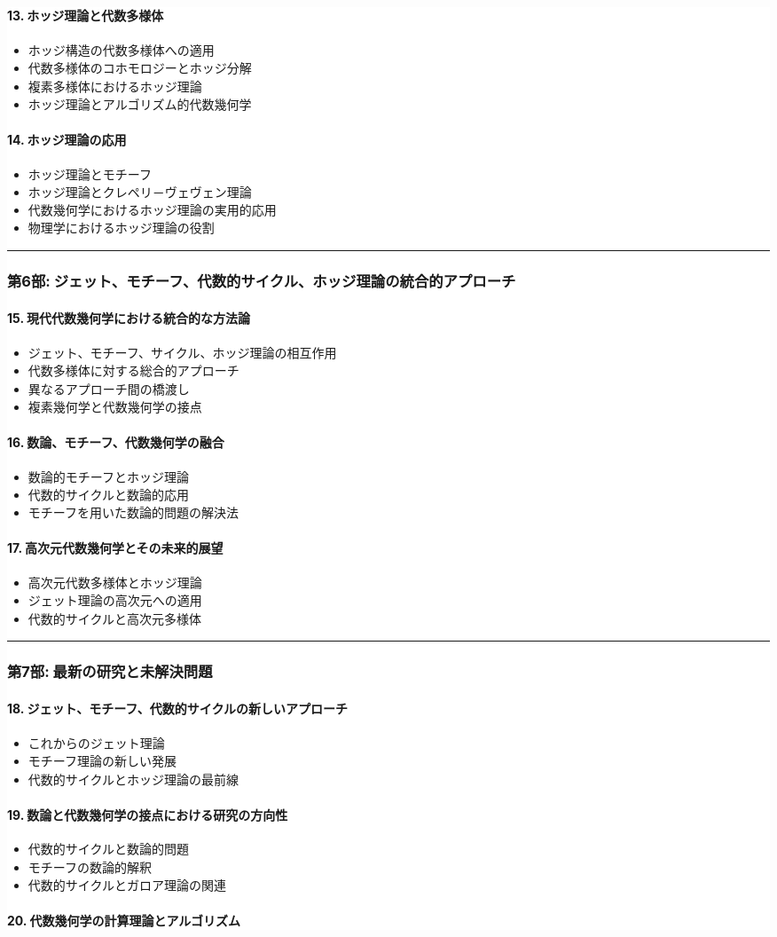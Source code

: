 #### **13. ホッジ理論と代数多様体**

* ホッジ構造の代数多様体への適用
* 代数多様体のコホモロジーとホッジ分解
* 複素多様体におけるホッジ理論
* ホッジ理論とアルゴリズム的代数幾何学

#### **14. ホッジ理論の応用**

* ホッジ理論とモチーフ
* ホッジ理論とクレペリ－ヴェヴェン理論
* 代数幾何学におけるホッジ理論の実用的応用
* 物理学におけるホッジ理論の役割

---

### **第6部: ジェット、モチーフ、代数的サイクル、ホッジ理論の統合的アプローチ**

#### **15. 現代代数幾何学における統合的な方法論**

* ジェット、モチーフ、サイクル、ホッジ理論の相互作用
* 代数多様体に対する総合的アプローチ
* 異なるアプローチ間の橋渡し
* 複素幾何学と代数幾何学の接点

#### **16. 数論、モチーフ、代数幾何学の融合**

* 数論的モチーフとホッジ理論
* 代数的サイクルと数論的応用
* モチーフを用いた数論的問題の解決法

#### **17. 高次元代数幾何学とその未来的展望**

* 高次元代数多様体とホッジ理論
* ジェット理論の高次元への適用
* 代数的サイクルと高次元多様体

---

### **第7部: 最新の研究と未解決問題**

#### **18. ジェット、モチーフ、代数的サイクルの新しいアプローチ**

* これからのジェット理論
* モチーフ理論の新しい発展
* 代数的サイクルとホッジ理論の最前線

#### **19. 数論と代数幾何学の接点における研究の方向性**

* 代数的サイクルと数論的問題
* モチーフの数論的解釈
* 代数的サイクルとガロア理論の関連

#### **20. 代数幾何学の計算理論とアルゴリズム**

